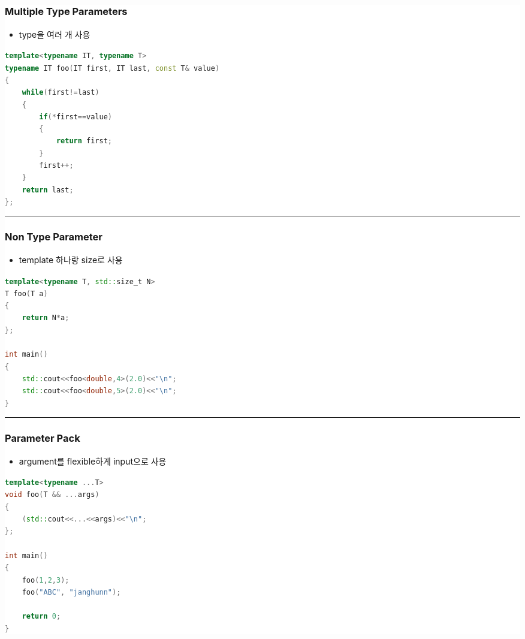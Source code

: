 ### Multiple Type Parameters
- type을 여러 개 사용

```cpp
template<typename IT, typename T>
typename IT foo(IT first, IT last, const T& value)
{
	while(first!=last)
	{
		if(*first==value)
		{
			return first;
		}
		first++;
	}
	return last;
};
```

---
### Non Type Parameter
- template 하나랑 size로 사용

```cpp
template<typename T, std::size_t N>
T foo(T a)
{
	return N*a;
};

int main()
{
	std::cout<<foo<double,4>(2.0)<<"\n";
	std::cout<<foo<double,5>(2.0)<<"\n";
}
```

---
### Parameter Pack
- argument를 flexible하게 input으로 사용

```cpp
template<typename ...T>
void foo(T && ...args)
{
	(std::cout<<...<<args)<<"\n";
};

int main()
{
	foo(1,2,3);
	foo("ABC", "janghunn");

	return 0;
}
```
